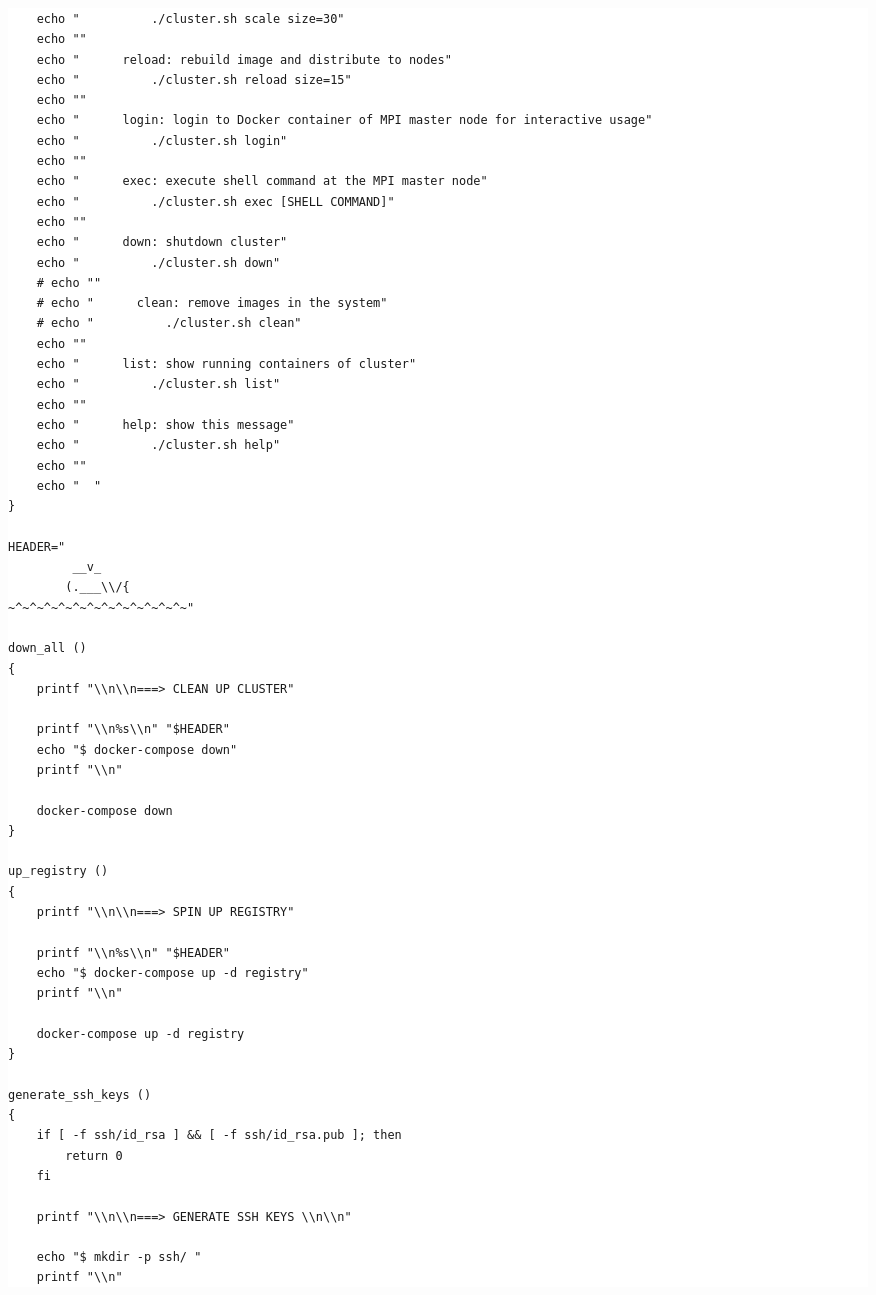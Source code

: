 ```
    echo "          ./cluster.sh scale size=30"
    echo ""
    echo "      reload: rebuild image and distribute to nodes"
    echo "          ./cluster.sh reload size=15"
    echo ""
    echo "      login: login to Docker container of MPI master node for interactive usage"
    echo "          ./cluster.sh login"
    echo ""
    echo "      exec: execute shell command at the MPI master node"
    echo "          ./cluster.sh exec [SHELL COMMAND]"
    echo ""
    echo "      down: shutdown cluster"
    echo "          ./cluster.sh down"
    # echo ""
    # echo "      clean: remove images in the system"
    # echo "          ./cluster.sh clean"
    echo ""
    echo "      list: show running containers of cluster"
    echo "          ./cluster.sh list"
    echo ""
    echo "      help: show this message"
    echo "          ./cluster.sh help"
    echo ""
    echo "  "
}

HEADER="
         __v_
        (.___\\/{
~^~^~^~^~^~^~^~^~^~^~^~^~"

down_all ()
{
    printf "\\n\\n===> CLEAN UP CLUSTER"

    printf "\\n%s\\n" "$HEADER"
    echo "$ docker-compose down"
    printf "\\n"

    docker-compose down
}

up_registry ()
{
    printf "\\n\\n===> SPIN UP REGISTRY"

    printf "\\n%s\\n" "$HEADER"
    echo "$ docker-compose up -d registry"
    printf "\\n"

    docker-compose up -d registry
}

generate_ssh_keys ()
{
    if [ -f ssh/id_rsa ] && [ -f ssh/id_rsa.pub ]; then
        return 0
    fi

    printf "\\n\\n===> GENERATE SSH KEYS \\n\\n"

    echo "$ mkdir -p ssh/ "
    printf "\\n"
```